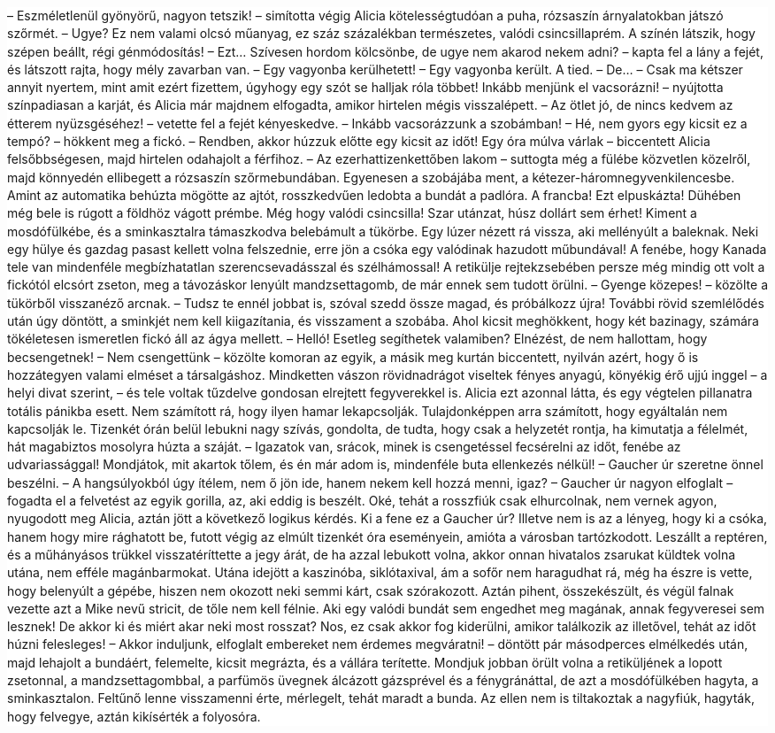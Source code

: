 – Eszméletlenül gyönyörű, nagyon tetszik! – simította végig Alicia kötelességtudóan a puha, rózsaszín árnyalatokban játszó szőrmét.
– Ugye? Ez nem valami olcsó műanyag, ez száz százalékban természetes, valódi csincsillaprém. A színén látszik, hogy szépen beállt, régi génmódosítás!
– Ezt… Szívesen hordom kölcsönbe, de ugye nem akarod nekem adni? – kapta fel a lány a fejét, és látszott rajta, hogy mély zavarban van. – Egy vagyonba kerülhetett!
– Egy vagyonba került. A tied.
– De…
– Csak ma kétszer annyit nyertem, mint amit ezért fizettem, úgyhogy egy szót se halljak róla többet! Inkább menjünk el vacsorázni! – nyújtotta színpadiasan a karját, és Alicia már majdnem elfogadta, amikor hirtelen mégis visszalépett.
– Az ötlet jó, de nincs kedvem az étterem nyüzsgéséhez!
– vetette fel a fejét kényeskedve. – Inkább vacsorázzunk a szobámban!
– Hé, nem gyors egy kicsit ez a tempó? – hökkent meg a fickó.
– Rendben, akkor húzzuk előtte egy kicsit az időt! Egy óra múlva várlak – biccentett Alicia felsőbbségesen, majd hirtelen odahajolt a férfihoz. – Az ezerhattizenkettőben lakom
– suttogta még a fülébe közvetlen közelről, majd könnyedén ellibegett a rózsaszín szőrmebundában.
Egyenesen a szobájába ment, a kétezer-háromnegyvenkilencesbe.
Amint az automatika behúzta mögötte az ajtót, rosszkedvűen ledobta a bundát a padlóra. A francba! Ezt elpuskázta! Dühében még bele is rúgott a földhöz vágott prémbe. Még hogy valódi csincsilla! Szar utánzat, húsz dollárt sem érhet! Kiment a mosdófülkébe, és a sminkasztalra támaszkodva belebámult a tükörbe. Egy lúzer nézett rá vissza, aki mellényúlt a baleknak. Neki egy hülye és gazdag pasast kellett volna felszednie, erre jön a csóka egy valódinak hazudott műbundával!
A fenébe, hogy Kanada tele van mindenféle megbízhatatlan szerencsevadásszal és szélhámossal!
A retikülje rejtekzsebében persze még mindig ott volt a fickótól elcsórt zseton, meg a távozáskor lenyúlt mandzsettagomb, de már ennek sem tudott örülni.
– Gyenge közepes! – közölte a tükörből visszanéző arcnak. – Tudsz te ennél jobbat is, szóval szedd össze magad, és próbálkozz újra!
További rövid szemlélődés után úgy döntött, a sminkjét nem kell kiigazítania, és visszament a szobába. Ahol kicsit meghökkent, hogy két bazinagy, számára tökéletesen ismeretlen fickó áll az ágya mellett.
– Helló! Esetleg segíthetek valamiben? Elnézést, de nem hallottam, hogy becsengetnek!
– Nem csengettünk – közölte komoran az egyik, a másik meg kurtán biccentett, nyilván azért, hogy ő is hozzátegyen valami elméset a társalgáshoz.
Mindketten vászon rövidnadrágot viseltek fényes anyagú, könyékig érő ujjú inggel – a helyi divat szerint, – és tele voltak tűzdelve gondosan elrejtett fegyverekkel is. Alicia ezt azonnal látta, és egy végtelen pillanatra totális pánikba esett. Nem számított rá, hogy ilyen hamar lekapcsolják. Tulajdonképpen arra számított, hogy egyáltalán nem kapcsolják le. Tizenkét órán belül lebukni nagy szívás, gondolta, de tudta, hogy csak a helyzetét rontja, ha kimutatja a félelmét, hát magabiztos mosolyra húzta a száját.
– Igazatok van, srácok, minek is csengetéssel fecsérelni az időt, fenébe az udvariassággal! Mondjátok, mit akartok tőlem, és én már adom is, mindenféle buta ellenkezés nélkül!
– Gaucher úr szeretne önnel beszélni.
– A hangsúlyokból úgy ítélem, nem ő jön ide, hanem nekem kell hozzá menni, igaz?
– Gaucher úr nagyon elfoglalt – fogadta el a felvetést az egyik gorilla, az, aki eddig is beszélt.
Oké, tehát a rosszfiúk csak elhurcolnak, nem vernek agyon, nyugodott meg Alicia, aztán jött a következő logikus kérdés. Ki a fene ez a Gaucher úr? Illetve nem is az a lényeg, hogy ki a csóka, hanem hogy mire rághatott be, futott végig az elmúlt tizenkét óra eseményein, amióta a városban tartózkodott.
Leszállt a reptéren, és a műhányásos trükkel visszatéríttette a jegy árát, de ha azzal lebukott volna, akkor onnan hivatalos zsarukat küldtek volna utána, nem efféle magánbarmokat. Utána idejött a kaszinóba, siklótaxival, ám a sofőr nem haragudhat rá, még ha észre is vette, hogy belenyúlt a gépébe, hiszen nem okozott neki semmi kárt, csak szórakozott. Aztán pihent, összekészült, és végül falnak vezette azt a Mike nevű stricit, de tőle nem kell félnie. Aki egy valódi bundát sem engedhet meg magának, annak fegyveresei sem lesznek!
De akkor ki és miért akar neki most rosszat? Nos, ez csak akkor fog kiderülni, amikor találkozik az illetővel, tehát az időt húzni felesleges!
– Akkor induljunk, elfoglalt embereket nem érdemes megváratni! – döntött pár másodperces elmélkedés után, majd lehajolt a bundáért, felemelte, kicsit megrázta, és a vállára terítette.
Mondjuk jobban örült volna a retiküljének a lopott zsetonnal, a mandzsettagombbal, a parfümös üvegnek álcázott gázsprével és a fénygránáttal, de azt a mosdófülkében hagyta, a sminkasztalon. Feltűnő lenne visszamenni érte, mérlegelt, tehát maradt a bunda. Az ellen nem is tiltakoztak a nagyfiúk, hagyták, hogy felvegye, aztán kikísérték a folyosóra.